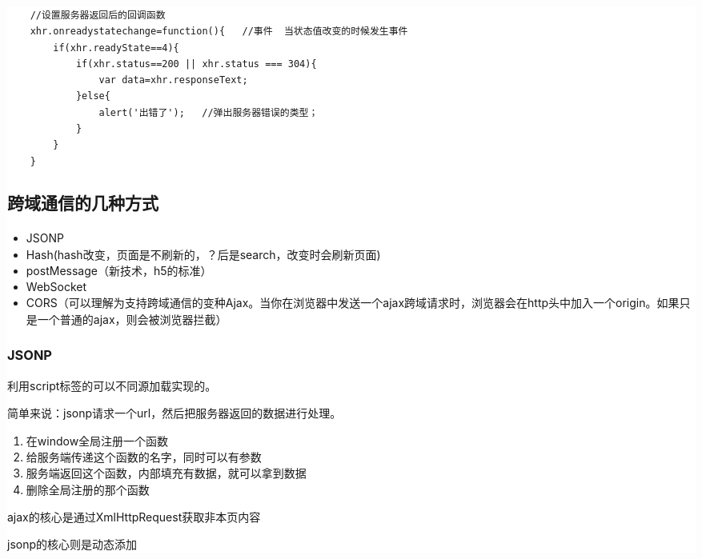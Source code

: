 	
	
	    //设置服务器返回后的回调函数
	    xhr.onreadystatechange=function(){   //事件  当状态值改变的时候发生事件
	        if(xhr.readyState==4){
	            if(xhr.status==200 || xhr.status === 304){
	                var data=xhr.responseText;
	            }else{
	                alert('出错了');   //弹出服务器错误的类型；
	            }
	        }
	    }



## 跨域通信的几种方式

- JSONP
- Hash(hash改变，页面是不刷新的，？后是search，改变时会刷新页面)
- postMessage（新技术，h5的标准）
- WebSocket
- CORS（可以理解为支持跨域通信的变种Ajax。当你在浏览器中发送一个ajax跨域请求时，浏览器会在http头中加入一个origin。如果只是一个普通的ajax，则会被浏览器拦截）



### JSONP

利用script标签的可以不同源加载实现的。

简单来说：jsonp请求一个url，然后把服务器返回的数据进行处理。

1. 在window全局注册一个函数
2. 给服务端传递这个函数的名字，同时可以有参数
3. 服务端返回这个函数，内部填充有数据，就可以拿到数据
4. 删除全局注册的那个函数


ajax的核心是通过XmlHttpRequest获取非本页内容

jsonp的核心则是动态添加<script>标签来调用服务器提供的js脚本。



### Hash的原理：

页面A中通过iframe或frame嵌入了B窗口。目标是A给B发消息。


1. 拿到B的url地址
2. 改变其hash值
3. 在B中接收，onhashchange


### webSocket   so k t

- 前后端非实时数据交互使用Ajax
- 实时数据交互使用WebSocket


HTTP不支持持久连接的，keep-alive在http1.1才支持。即使是1.1也是一个 Request 一个 Response ，并且response也是被动的，不能主动发起。
